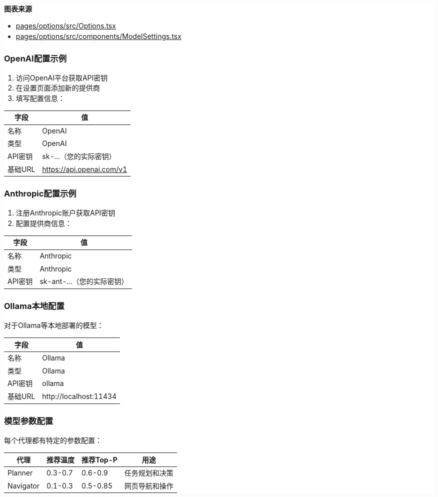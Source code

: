 **图表来源**
- [pages/options/src/Options.tsx](file://pages/options/src/Options.tsx#L1-L50)
- [pages/options/src/components/ModelSettings.tsx](file://pages/options/src/components/ModelSettings.tsx#L55-L124)

### OpenAI配置示例

1. 访问OpenAI平台获取API密钥
2. 在设置页面添加新的提供商
3. 填写配置信息：

| 字段 | 值 |
|------|-----|
| 名称 | OpenAI |
| 类型 | OpenAI |
| API密钥 | sk-...（您的实际密钥） |
| 基础URL | https://api.openai.com/v1 |

### Anthropic配置示例

1. 注册Anthropic账户获取API密钥
2. 配置提供商信息：

| 字段 | 值 |
|------|-----|
| 名称 | Anthropic |
| 类型 | Anthropic |
| API密钥 | sk-ant-...（您的实际密钥） |

### Ollama本地配置

对于Ollama等本地部署的模型：

| 字段 | 值 |
|------|-----|
| 名称 | Ollama |
| 类型 | Ollama |
| API密钥 | ollama |
| 基础URL | http://localhost:11434 |

### 模型参数配置

每个代理都有特定的参数配置：

| 代理 | 推荐温度 | 推荐Top-P | 用途 |
|------|----------|-----------|------|
| Planner | 0.3-0.7 | 0.6-0.9 | 任务规划和决策 |
| Navigator | 0.1-0.3 | 0.5-0.85 | 网页导航和操作 |
